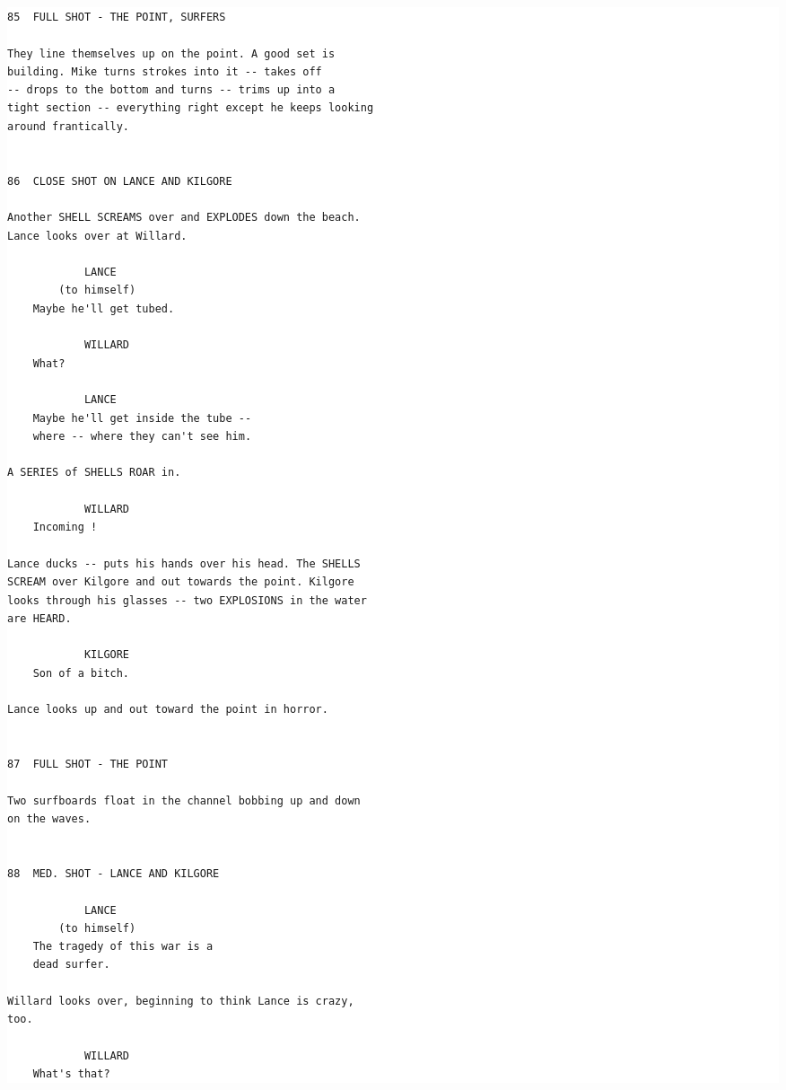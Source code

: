
	85  FULL SHOT - THE POINT, SURFERS

	They line themselves up on the point. A good set is
	building. Mike turns strokes into it -- takes off
	-- drops to the bottom and turns -- trims up into a
	tight section -- everything right except he keeps looking
	around frantically.


	86  CLOSE SHOT ON LANCE AND KILGORE

	Another SHELL SCREAMS over and EXPLODES down the beach.
	Lance looks over at Willard.

				LANCE
			(to himself)
		Maybe he'll get tubed.

				WILLARD
		What?

				LANCE
		Maybe he'll get inside the tube --
		where -- where they can't see him.

	A SERIES of SHELLS ROAR in.
	
				WILLARD
		Incoming !

	Lance ducks -- puts his hands over his head. The SHELLS
	SCREAM over Kilgore and out towards the point. Kilgore
	looks through his glasses -- two EXPLOSIONS in the water
	are HEARD.

				KILGORE
		Son of a bitch.

	Lance looks up and out toward the point in horror.


	87  FULL SHOT - THE POINT

	Two surfboards float in the channel bobbing up and down
	on the waves.


	88  MED. SHOT - LANCE AND KILGORE

				LANCE
			(to himself)
		The tragedy of this war is a
		dead surfer.

	Willard looks over, beginning to think Lance is crazy,
	too.

				WILLARD
		What's that?
